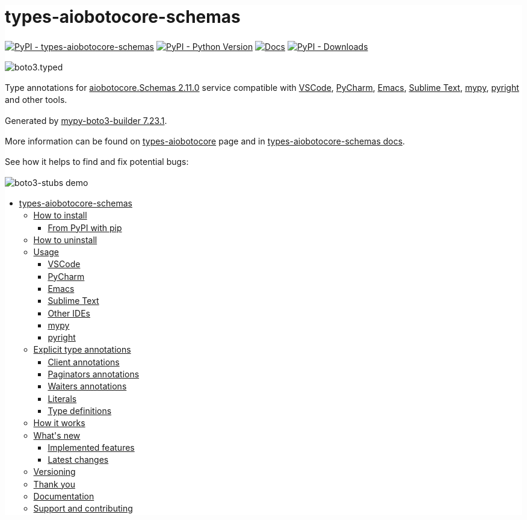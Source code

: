 <a id="types-aiobotocore-schemas"></a>

# types-aiobotocore-schemas

[![PyPI - types-aiobotocore-schemas](https://img.shields.io/pypi/v/types-aiobotocore-schemas.svg?color=blue)](https://pypi.org/project/types-aiobotocore-schemas)
[![PyPI - Python Version](https://img.shields.io/pypi/pyversions/types-aiobotocore-schemas.svg?color=blue)](https://pypi.org/project/types-aiobotocore-schemas)
[![Docs](https://img.shields.io/readthedocs/types-aiobotocore.svg?color=blue)](https://youtype.github.io/types_aiobotocore_docs/types_aiobotocore_schemas/)
[![PyPI - Downloads](https://static.pepy.tech/badge/types-aiobotocore-schemas)](https://pepy.tech/project/types-aiobotocore-schemas)

![boto3.typed](https://github.com/youtype/mypy_boto3_builder/raw/main/logo.png)

Type annotations for
[aiobotocore.Schemas 2.11.0](https://boto3.amazonaws.com/v1/documentation/api/latest/reference/services/schemas.html#Schemas)
service compatible with [VSCode](https://code.visualstudio.com/),
[PyCharm](https://www.jetbrains.com/pycharm/),
[Emacs](https://www.gnu.org/software/emacs/),
[Sublime Text](https://www.sublimetext.com/),
[mypy](https://github.com/python/mypy),
[pyright](https://github.com/microsoft/pyright) and other tools.

Generated by
[mypy-boto3-builder 7.23.1](https://github.com/youtype/mypy_boto3_builder).

More information can be found on
[types-aiobotocore](https://pypi.org/project/types-aiobotocore/) page and in
[types-aiobotocore-schemas docs](https://youtype.github.io/types_aiobotocore_docs/types_aiobotocore_schemas/).

See how it helps to find and fix potential bugs:

![boto3-stubs demo](https://github.com/youtype/mypy_boto3_builder/raw/main/demo.gif)

- [types-aiobotocore-schemas](#types-aiobotocore-schemas)
  - [How to install](#how-to-install)
    - [From PyPI with pip](#from-pypi-with-pip)
  - [How to uninstall](#how-to-uninstall)
  - [Usage](#usage)
    - [VSCode](#vscode)
    - [PyCharm](#pycharm)
    - [Emacs](#emacs)
    - [Sublime Text](#sublime-text)
    - [Other IDEs](#other-ides)
    - [mypy](#mypy)
    - [pyright](#pyright)
  - [Explicit type annotations](#explicit-type-annotations)
    - [Client annotations](#client-annotations)
    - [Paginators annotations](#paginators-annotations)
    - [Waiters annotations](#waiters-annotations)
    - [Literals](#literals)
    - [Type definitions](#type-definitions)
  - [How it works](#how-it-works)
  - [What's new](#what's-new)
    - [Implemented features](#implemented-features)
    - [Latest changes](#latest-changes)
  - [Versioning](#versioning)
  - [Thank you](#thank-you)
  - [Documentation](#documentation)
  - [Support and contributing](#support-and-contributing)
